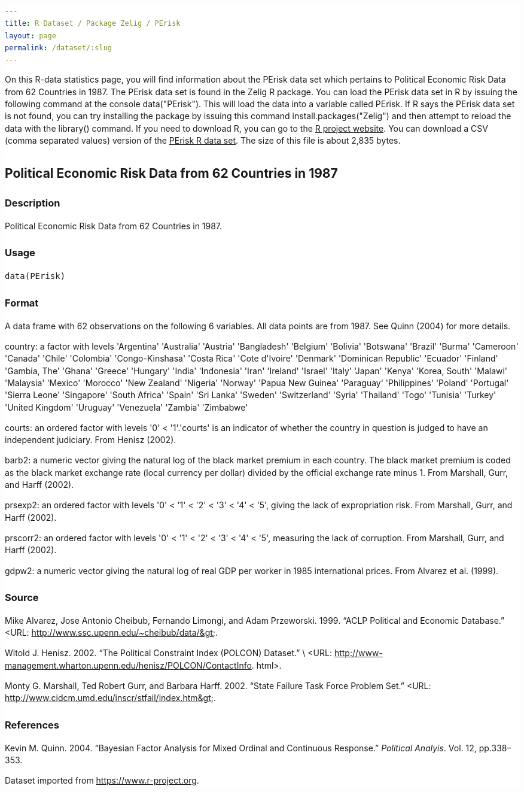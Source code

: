 ```yaml
---
title: R Dataset / Package Zelig / PErisk
layout: page
permalink: /dataset/:slug
---
```

<div id="dataset-info">
<p>On this R-data statistics page, you will find information about the <span class="mono">PErisk</span> data set which pertains to Political Economic Risk Data from 62 Countries in 1987. The <span class="mono">PErisk</span> data set is found in the <span class="mono">Zelig</span> R package. You can load the <span class="mono">PErisk</span> data set in R by issuing the following command at the console <span class="mono">data("PErisk")</span>. This will load the data into a variable called <span class="mono">PErisk</span>. If R says the <span class="mono">PErisk</span> data set is not found, you can try installing the package by issuing this command <span class="mono">install.packages("Zelig")</span> and then attempt to reload the data with the <span class="mono">library()</span> command. If you need to download R, you can go to the <a href="https://www.r-project.org">R project website</a>. You can download a CSV (comma separated values) version of the <span class="mono"><a href="../assets/data/csv/dataset-62632.csv">PErisk R data set</a></span>. The size of this file is about 2,835 bytes.</p><h2>Political Economic Risk Data from 62 Countries in 1987</h2>
<h3>Description</h3>
<p>Political Economic Risk Data from 62 Countries in 1987.</p>
<h3>Usage</h3>
<pre>data(PErisk)</pre>
<h3>Format</h3>
<p>A data frame with 62 observations on the following 6 variables. All data points are from 1987. See Quinn (2004) for more details.</p>
<p>country: a factor with levels 'Argentina' 'Australia' 'Austria' 'Bangladesh' 'Belgium' 'Bolivia' 'Botswana' 'Brazil' 'Burma' 'Cameroon' 'Canada' 'Chile' 'Colombia' 'Congo-Kinshasa' 'Costa Rica' 'Cote d'Ivoire' 'Denmark' 'Dominican Republic' 'Ecuador' 'Finland' 'Gambia, The' 'Ghana' 'Greece' 'Hungary' 'India' 'Indonesia' 'Iran' 'Ireland' 'Israel' 'Italy' 'Japan' 'Kenya' 'Korea, South' 'Malawi' 'Malaysia' 'Mexico' 'Morocco' 'New Zealand' 'Nigeria' 'Norway' 'Papua New Guinea' 'Paraguay' 'Philippines' 'Poland' 'Portugal' 'Sierra Leone' 'Singapore' 'South Africa' 'Spain' 'Sri Lanka' 'Sweden' 'Switzerland' 'Syria' 'Thailand' 'Togo' 'Tunisia' 'Turkey' 'United Kingdom' 'Uruguay' 'Venezuela' 'Zambia' 'Zimbabwe'</p>
<p>courts: an ordered factor with levels '0' &lt; '1'.'courts' is an indicator of whether the country in question is judged to have an independent judiciary. From Henisz (2002).</p>
<p>barb2: a numeric vector giving the natural log of the black market premium in each country. The black market premium is coded as the black market exchange rate (local currency per dollar) divided by the official exchange rate minus 1. From Marshall, Gurr, and Harff (2002).</p>
<p>prsexp2: an ordered factor with levels '0' &lt; '1' &lt; '2' &lt; '3' &lt; '4' &lt; '5', giving the lack of expropriation risk. From Marshall, Gurr, and Harff (2002).</p>
<p>prscorr2: an ordered factor with levels '0' &lt; '1' &lt; '2' &lt; '3' &lt; '4' &lt; '5', measuring the lack of corruption. From Marshall, Gurr, and Harff (2002).</p>
<p>gdpw2: a numeric vector giving the natural log of real GDP per worker in 1985 international prices. From Alvarez et al. (1999).</p>
<h3>Source</h3>
<p>Mike Alvarez, Jose Antonio Cheibub, Fernando Limongi, and Adam Przeworski. 1999. “ACLP Political and Economic Database.” &lt;URL: <a href="http://www.ssc.upenn.edu/~cheibub/data/&amp;gt">http://www.ssc.upenn.edu/~cheibub/data/&amp;gt</a>;.</p>
<p>Witold J. Henisz. 2002. “The Political Constraint Index (POLCON) Dataset.” \ &lt;URL: <a href="http://www-management.wharton.upenn.edu/henisz/POLCON/ContactInfo">http://www-management.wharton.upenn.edu/henisz/POLCON/ContactInfo</a>. html&gt;.</p>
<p>Monty G. Marshall, Ted Robert Gurr, and Barbara Harff. 2002. “State Failure Task Force Problem Set.” &lt;URL: <a href="http://www.cidcm.umd.edu/inscr/stfail/index.htm&amp;gt">http://www.cidcm.umd.edu/inscr/stfail/index.htm&amp;gt</a>;.</p>
<h3>References</h3>
<p>Kevin M. Quinn. 2004. “Bayesian Factor Analysis for Mixed Ordinal and Continuous Response.” <em>Political Analyis</em>. Vol. 12, pp.338–353.</p>
<p>Dataset imported from <a href="https://www.r-project.org">https://www.r-project.org</a>.</p></div>